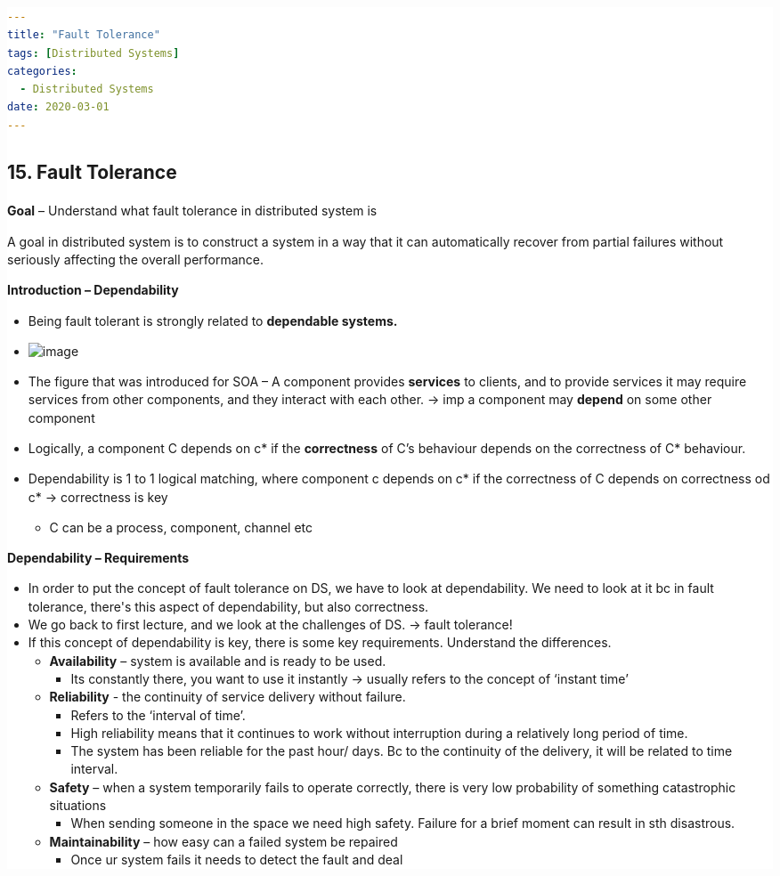 ```yaml
---
title: "Fault Tolerance"
tags: [Distributed Systems]
categories:
  - Distributed Systems
date: 2020-03-01
---
```





## **15. Fault Tolerance**

**Goal** – Understand what fault tolerance in distributed system is

A goal in distributed system is to construct a system in a way that it
can automatically recover from partial failures without seriously
affecting the overall performance.

**Introduction – Dependability**

  - Being fault tolerant is strongly related to **dependable systems.**
  - ![image](https://user-images.githubusercontent.com/33334078/75288740-dbe48c00-5814-11ea-81a1-2d61fda7fd8d.png)
  - The figure that was introduced for SOA – A component provides
    **services** to clients, and to provide services it may require
    services from other components, and they interact with each other. →
    imp a component may **depend** on some other component

  - Logically, a component C depends on c\* if the **correctness** of
    C’s behaviour depends on the correctness of C\* behaviour.
  - Dependability is 1 to 1 logical matching, where component c depends
    on c\* if the correctness of C depends on correctness od c\* →
    correctness is key
      - C can be a process, component, channel etc

**Dependability – Requirements**

  - In order to put the concept of fault tolerance on DS, we have to
    look at dependability. We need to look at it bc in fault tolerance,
    there's this aspect of dependability, but also correctness.
  - We go back to first lecture, and we look at the challenges
    of DS. → fault tolerance\!
  - If this concept of dependability is key, there is some key
    requirements. Understand the differences.
      - **Availability** – system is available and is ready to be used.
          - Its constantly there, you want to use it instantly → usually
            refers to the concept of ‘<span class="underline">instant
            time</span>’
      - **Reliability** - the continuity of service delivery without
        failure.
          - Refers to the ‘<span class="underline">interval of
            time’</span>.          
          - High reliability means that it continues to work without
            interruption during a relatively long period of time.
          - The system has been reliable for the past hour/ days. Bc to
            the continuity of the delivery, it will be related to time
            interval.
      - **Safety** – when a system temporarily fails to operate
        correctly, there is very low probability of something
        catastrophic situations
          - When sending someone in the space we need high safety.
            Failure for a brief moment can result in sth disastrous.
      - **Maintainability** – how easy can a failed system be repaired
          - Once ur system fails it needs to detect the fault and deal